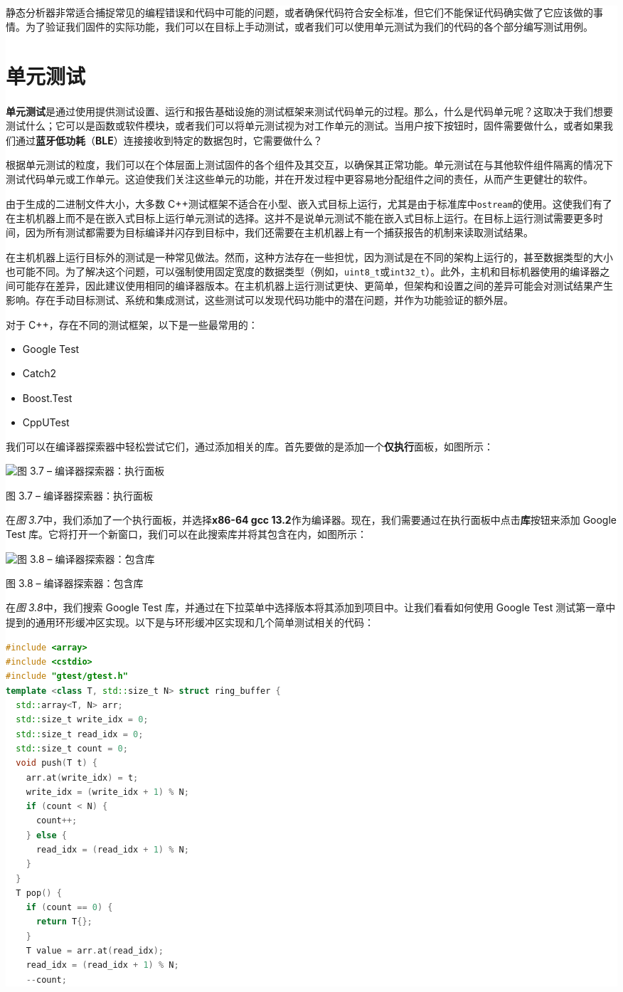静态分析器非常适合捕捉常见的编程错误和代码中可能的问题，或者确保代码符合安全标准，但它们不能保证代码确实做了它应该做的事情。为了验证我们固件的实际功能，我们可以在目标上手动测试，或者我们可以使用单元测试为我们的代码的各个部分编写测试用例。

# 单元测试

**单元测试**是通过使用提供测试设置、运行和报告基础设施的测试框架来测试代码单元的过程。那么，什么是代码单元呢？这取决于我们想要测试什么；它可以是函数或软件模块，或者我们可以将单元测试视为对工作单元的测试。当用户按下按钮时，固件需要做什么，或者如果我们通过**蓝牙低功耗**（**BLE**）连接接收到特定的数据包时，它需要做什么？

根据单元测试的粒度，我们可以在个体层面上测试固件的各个组件及其交互，以确保其正常功能。单元测试在与其他软件组件隔离的情况下测试代码单元或工作单元。这迫使我们关注这些单元的功能，并在开发过程中更容易地分配组件之间的责任，从而产生更健壮的软件。

由于生成的二进制文件大小，大多数 C++测试框架不适合在小型、嵌入式目标上运行，尤其是由于标准库中`ostream`的使用。这使我们有了在主机机器上而不是在嵌入式目标上运行单元测试的选择。这并不是说单元测试不能在嵌入式目标上运行。在目标上运行测试需要更多时间，因为所有测试都需要为目标编译并闪存到目标中，我们还需要在主机机器上有一个捕获报告的机制来读取测试结果。

在主机机器上运行目标外的测试是一种常见做法。然而，这种方法存在一些担忧，因为测试是在不同的架构上运行的，甚至数据类型的大小也可能不同。为了解决这个问题，可以强制使用固定宽度的数据类型（例如，`uint8_t`或`int32_t`）。此外，主机和目标机器使用的编译器之间可能存在差异，因此建议使用相同的编译器版本。在主机机器上运行测试更快、更简单，但架构和设置之间的差异可能会对测试结果产生影响。存在手动目标测试、系统和集成测试，这些测试可以发现代码功能中的潜在问题，并作为功能验证的额外层。

对于 C++，存在不同的测试框架，以下是一些最常用的：

+   Google Test

+   Catch2

+   Boost.Test

+   CppUTest

我们可以在编译器探索器中轻松尝试它们，通过添加相关的库。首先要做的是添加一个**仅执行**面板，如图所示：

![图 3.7 – 编译器探索器：执行面板](img/B22402_3_07.png)

图 3.7 – 编译器探索器：执行面板

在*图 3.7*中，我们添加了一个执行面板，并选择**x86-64 gcc 13.2**作为编译器。现在，我们需要通过在执行面板中点击**库**按钮来添加 Google Test 库。它将打开一个新窗口，我们可以在此搜索库并将其包含在内，如图所示：

![图 3.8 – 编译器探索器：包含库](img/B22402_3_08.png)

图 3.8 – 编译器探索器：包含库

在*图 3.8*中，我们搜索 Google Test 库，并通过在下拉菜单中选择版本将其添加到项目中。让我们看看如何使用 Google Test 测试第一章中提到的通用环形缓冲区实现。以下是与环形缓冲区实现和几个简单测试相关的代码：

```cpp
#include <array>
#include <cstdio>
#include "gtest/gtest.h"
template <class T, std::size_t N> struct ring_buffer {
  std::array<T, N> arr;
  std::size_t write_idx = 0;
  std::size_t read_idx = 0;
  std::size_t count = 0;
  void push(T t) {
    arr.at(write_idx) = t;
    write_idx = (write_idx + 1) % N;
    if (count < N) {
      count++;
    } else {
      read_idx = (read_idx + 1) % N;
    }
  }
  T pop() {
    if (count == 0) {
      return T{};
    }
    T value = arr.at(read_idx);
    read_idx = (read_idx + 1) % N;
    --count;
```